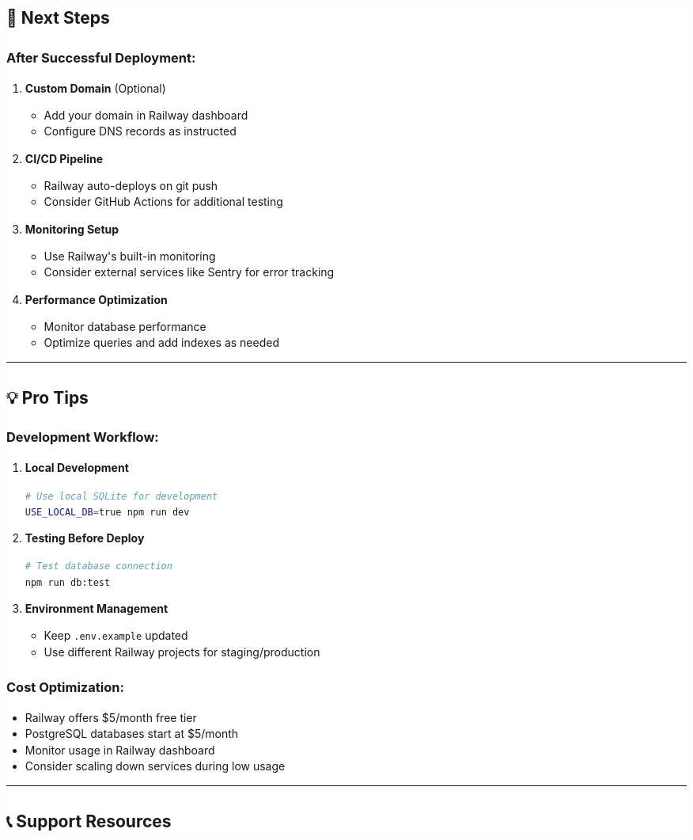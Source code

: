 
## 🚀 Next Steps

### **After Successful Deployment:**

1. **Custom Domain** (Optional)
   - Add your domain in Railway dashboard
   - Configure DNS records as instructed

2. **CI/CD Pipeline**
   - Railway auto-deploys on git push
   - Consider GitHub Actions for additional testing

3. **Monitoring Setup**
   - Use Railway's built-in monitoring
   - Consider external services like Sentry for error tracking

4. **Performance Optimization**
   - Monitor database performance
   - Optimize queries and add indexes as needed

---

## 💡 Pro Tips

### **Development Workflow:**

1. **Local Development**
   ```bash
   # Use local SQLite for development
   USE_LOCAL_DB=true npm run dev
   ```

2. **Testing Before Deploy**
   ```bash
   # Test database connection
   npm run db:test
   ```

3. **Environment Management**
   - Keep `.env.example` updated
   - Use different Railway projects for staging/production

### **Cost Optimization:**

- Railway offers $5/month free tier
- PostgreSQL databases start at $5/month
- Monitor usage in Railway dashboard
- Consider scaling down services during low usage

---

## 📞 Support Resources
